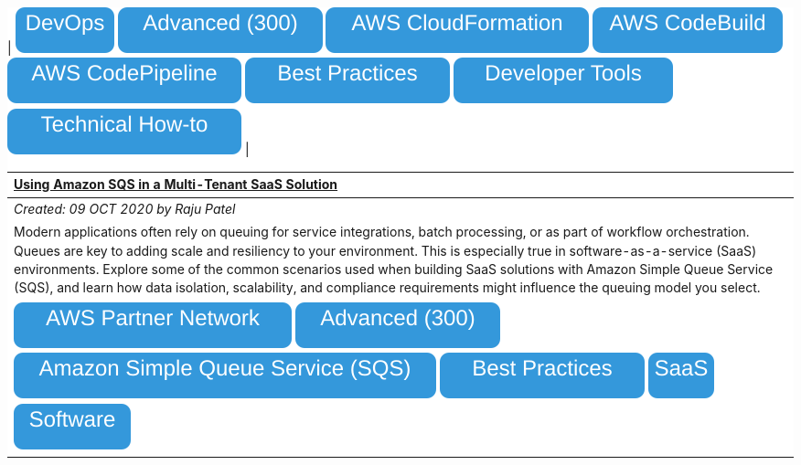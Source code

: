 | [![category](svg/devops.svg)](tags/devops.md) [![category](svg/advanced%20&#40;300&#41;.svg)](tags/advanced_300.md) [![category](svg/aws%20cloudformation.svg)](tags/aws_cloudformation.md) [![category](svg/aws%20codebuild.svg)](tags/aws_codebuild.md) [![category](svg/aws%20codepipeline.svg)](tags/aws_codepipeline.md) [![category](svg/best%20practices.svg)](tags/best_practices.md) [![category](svg/developer%20tools.svg)](tags/developer_tools.md) [![category](svg/technical%20how-to.svg)](tags/technical_how-to.md) | 

| [Using Amazon SQS in a Multi-Tenant SaaS Solution](https://aws.amazon.com/blogs/apn/using-amazon-sqs-in-a-multi-tenant-saas-solution/) |
|:----------|
| *Created: 09 OCT 2020 by Raju Patel* | 
| Modern applications often rely on queuing for service integrations, batch processing, or as part of workflow orchestration. Queues are key to adding scale and resiliency to your environment. This is especially true in software-as-a-service (SaaS) environments. Explore some of the common scenarios used when building SaaS solutions with Amazon Simple Queue Service (SQS), and learn how data isolation, scalability, and compliance requirements might influence the queuing model you select. | 
| [![category](svg/apn.svg)](tags/apn.md) [![category](svg/advanced%20&#40;300&#41;.svg)](tags/advanced_300.md) [![category](svg/amazon%20simple%20queue%20service%20&#40;sqs&#41;.svg)](tags/amazon_simple_queue_service_sqs.md) [![category](svg/best%20practices.svg)](tags/best_practices.md) [![category](svg/saas.svg)](tags/saas.md) [![category](svg/software.svg)](tags/software.md) | 

